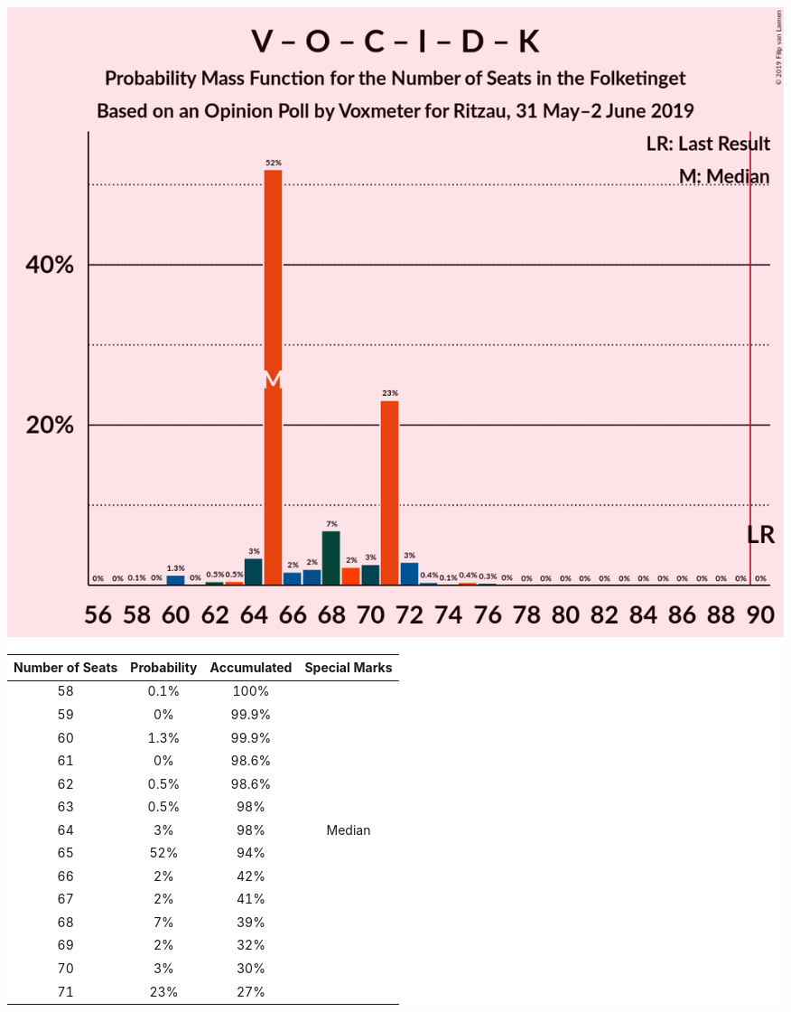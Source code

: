 ![Graph with seats probability mass function not yet produced](2019-06-02-Voxmeter-coalitions-seats-pmf-v–o–c–i–d–k.png "Seats Probability Mass Function")

| Number of Seats | Probability | Accumulated | Special Marks |
|:---------------:|:-----------:|:-----------:|:-------------:|
| 58 | 0.1% | 100% |  |
| 59 | 0% | 99.9% |  |
| 60 | 1.3% | 99.9% |  |
| 61 | 0% | 98.6% |  |
| 62 | 0.5% | 98.6% |  |
| 63 | 0.5% | 98% |  |
| 64 | 3% | 98% | Median |
| 65 | 52% | 94% |  |
| 66 | 2% | 42% |  |
| 67 | 2% | 41% |  |
| 68 | 7% | 39% |  |
| 69 | 2% | 32% |  |
| 70 | 3% | 30% |  |
| 71 | 23% | 27% |  |